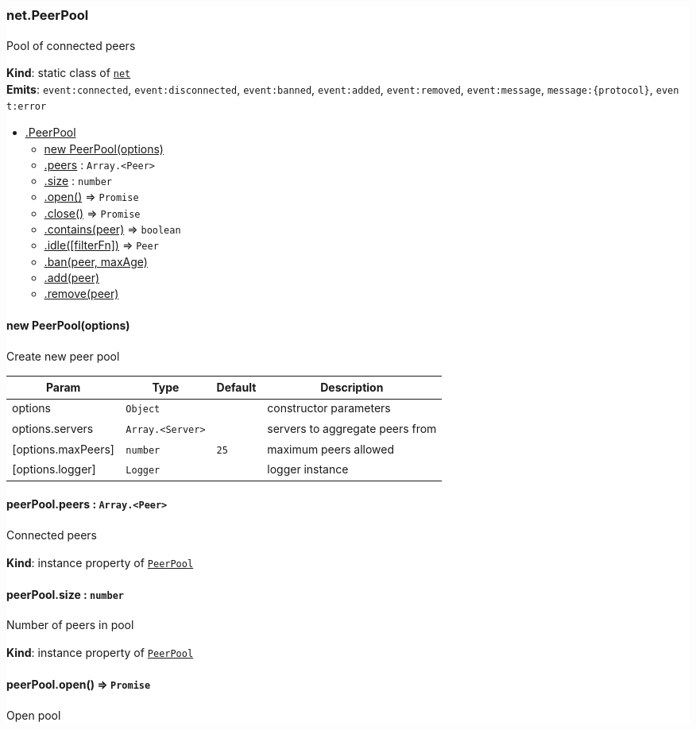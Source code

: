 <a name="module_net.PeerPool"></a>

### net.PeerPool
Pool of connected peers

**Kind**: static class of [<code>net</code>](#module_net)  
**Emits**: <code>event:connected</code>, <code>event:disconnected</code>, <code>event:banned</code>, <code>event:added</code>, <code>event:removed</code>, <code>event:message</code>, <code>message:{protocol}</code>, <code>event:error</code>  

* [.PeerPool](#module_net.PeerPool)
    * [new PeerPool(options)](#new_module_net.PeerPool_new)
    * [.peers](#module_net.PeerPool+peers) : <code>Array.&lt;Peer&gt;</code>
    * [.size](#module_net.PeerPool+size) : <code>number</code>
    * [.open()](#module_net.PeerPool+open) ⇒ <code>Promise</code>
    * [.close()](#module_net.PeerPool+close) ⇒ <code>Promise</code>
    * [.contains(peer)](#module_net.PeerPool+contains) ⇒ <code>boolean</code>
    * [.idle([filterFn])](#module_net.PeerPool+idle) ⇒ <code>Peer</code>
    * [.ban(peer, maxAge)](#module_net.PeerPool+ban)
    * [.add(peer)](#module_net.PeerPool+add)
    * [.remove(peer)](#module_net.PeerPool+remove)

<a name="new_module_net.PeerPool_new"></a>

#### new PeerPool(options)
Create new peer pool


| Param | Type | Default | Description |
| --- | --- | --- | --- |
| options | <code>Object</code> |  | constructor parameters |
| options.servers | <code>Array.&lt;Server&gt;</code> |  | servers to aggregate peers from |
| [options.maxPeers] | <code>number</code> | <code>25</code> | maximum peers allowed |
| [options.logger] | <code>Logger</code> |  | logger instance |

<a name="module_net.PeerPool+peers"></a>

#### peerPool.peers : <code>Array.&lt;Peer&gt;</code>
Connected peers

**Kind**: instance property of [<code>PeerPool</code>](#module_net.PeerPool)  
<a name="module_net.PeerPool+size"></a>

#### peerPool.size : <code>number</code>
Number of peers in pool

**Kind**: instance property of [<code>PeerPool</code>](#module_net.PeerPool)  
<a name="module_net.PeerPool+open"></a>

#### peerPool.open() ⇒ <code>Promise</code>
Open pool
